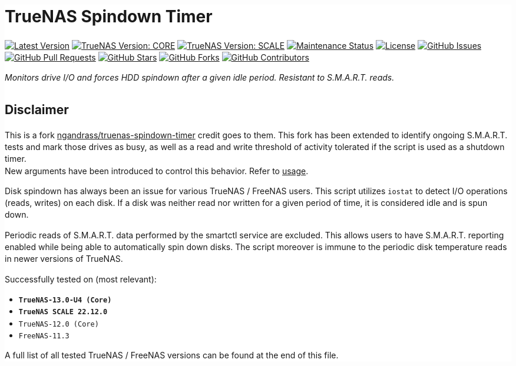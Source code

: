 # TrueNAS Spindown Timer

[![Latest Version](https://img.shields.io/github/v/release/ngandrass/truenas-spindown-timer)](https://github.com/ngandrass/truenas-spindown-timer/releases)
[![TrueNAS Version: CORE](https://img.shields.io/badge/TrueNAS%20Version-SCALE-blue)](https://github.com/ngandrass/truenas-spindown-timer/)
[![TrueNAS Version: SCALE](https://img.shields.io/badge/TrueNAS%20Version-CORE-blue)](https://github.com/ngandrass/truenas-spindown-timer/)
[![Maintenance Status](https://img.shields.io/maintenance/yes/9999)](https://github.com/ngandrass/truenas-spindown-timer/)
[![License](https://img.shields.io/github/license/ngandrass/truenas-spindown-timer)](https://github.com/ngandrass/truenas-spindown-timer/blob/master/LICENSE)
[![GitHub Issues](https://img.shields.io/github/issues/ngandrass/truenas-spindown-timer)](https://github.com/ngandrass/truenas-spindown-timer/issues)
[![GitHub Pull Requests](https://img.shields.io/github/issues-pr/ngandrass/truenas-spindown-timer)](https://github.com/ngandrass/truenas-spindown-timer/pulls)
[![GitHub Stars](https://img.shields.io/github/stars/ngandrass/truenas-spindown-timer?style=social)](https://github.com/ngandrass/truenas-spindown-timer/stargazers)
[![GitHub Forks](https://img.shields.io/github/forks/ngandrass/truenas-spindown-timer?style=social)](https://github.com/ngandrass/truenas-spindown-timer/network/members)
[![GitHub Contributors](https://img.shields.io/github/contributors/ngandrass/truenas-spindown-timer?style=social)](https://github.com/ngandrass/truenas-spindown-timer/graphs/contributors)

_Monitors drive I/O and forces HDD spindown after a given idle period. Resistant
to S.M.A.R.T. reads._

## Disclaimer
This is a fork [ngandrass/truenas-spindown-timer](https://github.com/ngandrass/truenas-spindown-timer) credit goes to them.
This fork has been extended to identify ongoing S.M.A.R.T. tests and mark those drives as busy, as well as a read and write threshold of activity tolerated if the script is used as a shutdown timer.  
New arguments have been introduced to control this behavior. Refer to [usage](#usage).  


Disk spindown has always been an issue for various TrueNAS / FreeNAS users. This
script utilizes `iostat` to detect I/O operations (reads, writes) on each disk.
If a disk was neither read nor written for a given period of time, it is
considered idle and is spun down.

Periodic reads of S.M.A.R.T. data performed by the smartctl service are excluded.
This allows users to have S.M.A.R.T. reporting enabled while being able to
automatically spin down disks. The script moreover is immune to the periodic
disk temperature reads in newer versions of TrueNAS.

Successfully tested on (most relevant):
  * **`TrueNAS-13.0-U4 (Core)`**
  * **`TrueNAS SCALE 22.12.0`**
  * `TrueNAS-12.0 (Core)`
  * `FreeNAS-11.3`

A full list of all tested TrueNAS / FreeNAS versions can be found at the end of
this file.
